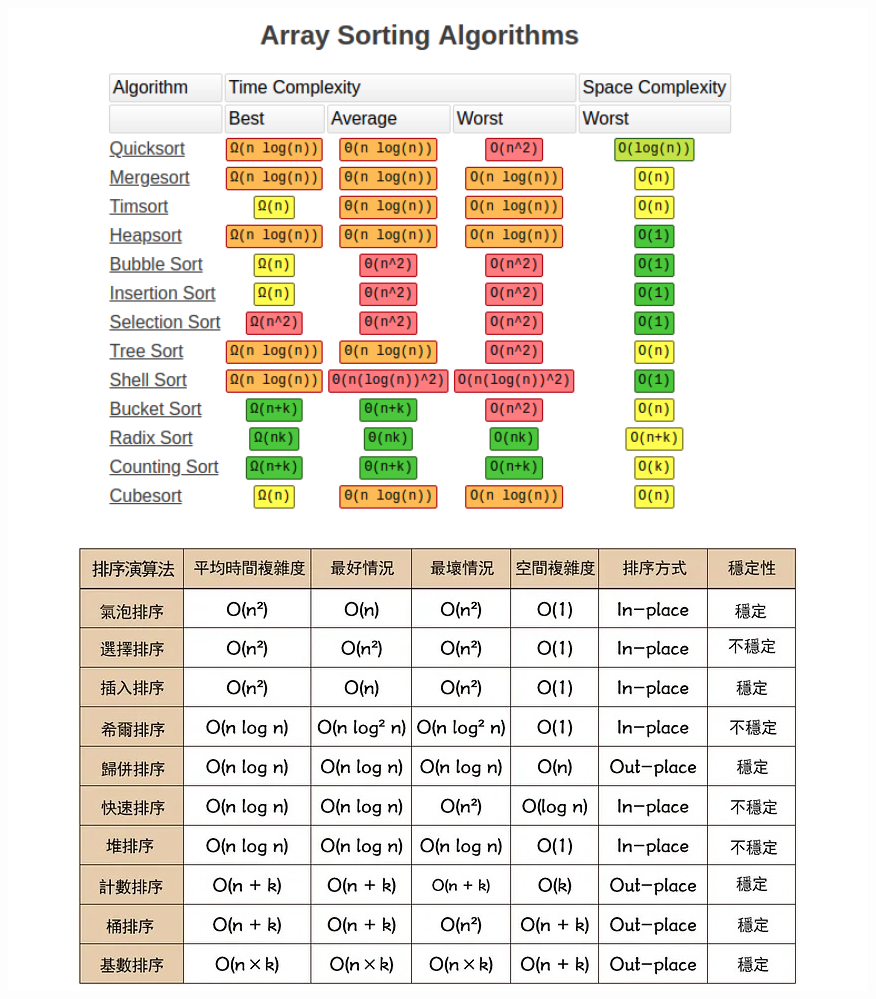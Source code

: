 <p align="center"><img src ="./doc/pic/sort_algorithm_complexity.png" ></p>

<p align="center"><img src ="./doc/pic/sort_algorithm_complexity_2.jpeg" ></p>
